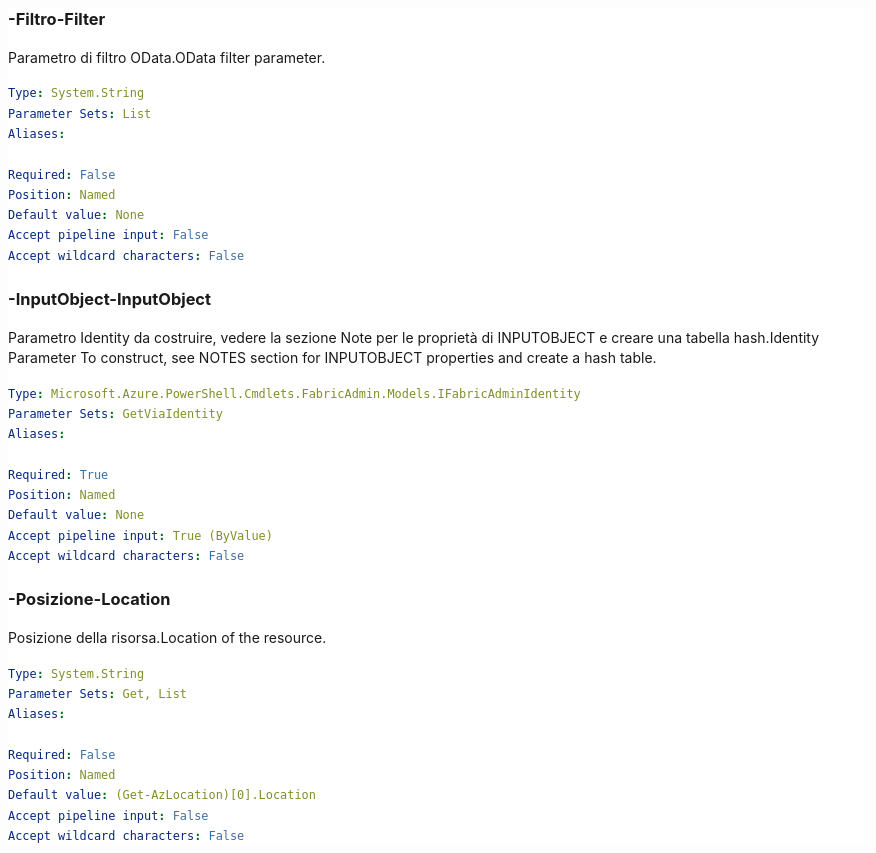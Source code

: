 ### <span data-ttu-id="cae49-117">-Filtro</span><span class="sxs-lookup"><span data-stu-id="cae49-117">-Filter</span></span>
<span data-ttu-id="cae49-118">Parametro di filtro OData.</span><span class="sxs-lookup"><span data-stu-id="cae49-118">OData filter parameter.</span></span>

```yaml
Type: System.String
Parameter Sets: List
Aliases:

Required: False
Position: Named
Default value: None
Accept pipeline input: False
Accept wildcard characters: False

```

### <span data-ttu-id="cae49-119">-InputObject</span><span class="sxs-lookup"><span data-stu-id="cae49-119">-InputObject</span></span>
<span data-ttu-id="cae49-120">Parametro Identity da costruire, vedere la sezione Note per le proprietà di INPUTOBJECT e creare una tabella hash.</span><span class="sxs-lookup"><span data-stu-id="cae49-120">Identity Parameter To construct, see NOTES section for INPUTOBJECT properties and create a hash table.</span></span>

```yaml
Type: Microsoft.Azure.PowerShell.Cmdlets.FabricAdmin.Models.IFabricAdminIdentity
Parameter Sets: GetViaIdentity
Aliases:

Required: True
Position: Named
Default value: None
Accept pipeline input: True (ByValue)
Accept wildcard characters: False

```

### <span data-ttu-id="cae49-121">-Posizione</span><span class="sxs-lookup"><span data-stu-id="cae49-121">-Location</span></span>
<span data-ttu-id="cae49-122">Posizione della risorsa.</span><span class="sxs-lookup"><span data-stu-id="cae49-122">Location of the resource.</span></span>

```yaml
Type: System.String
Parameter Sets: Get, List
Aliases:

Required: False
Position: Named
Default value: (Get-AzLocation)[0].Location
Accept pipeline input: False
Accept wildcard characters: False

```
